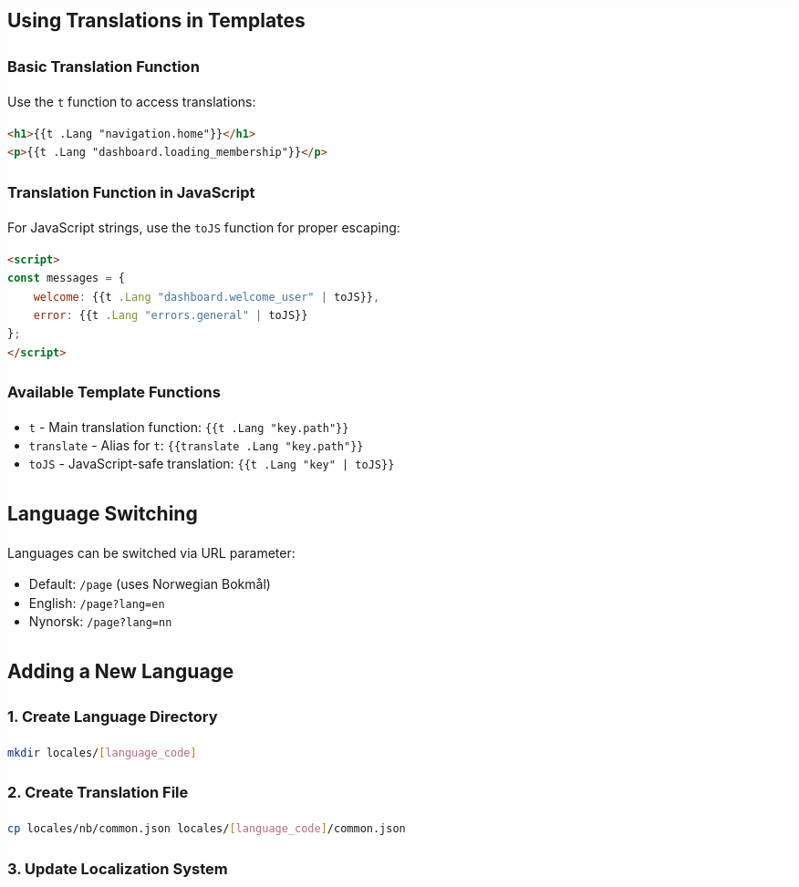 ## Using Translations in Templates

### Basic Translation Function

Use the `t` function to access translations:

```html
<h1>{{t .Lang "navigation.home"}}</h1>
<p>{{t .Lang "dashboard.loading_membership"}}</p>
```

### Translation Function in JavaScript

For JavaScript strings, use the `toJS` function for proper escaping:

```html
<script>
const messages = {
    welcome: {{t .Lang "dashboard.welcome_user" | toJS}},
    error: {{t .Lang "errors.general" | toJS}}
};
</script>
```

### Available Template Functions

- `t` - Main translation function: `{{t .Lang "key.path"}}`
- `translate` - Alias for `t`: `{{translate .Lang "key.path"}}`
- `toJS` - JavaScript-safe translation: `{{t .Lang "key" | toJS}}`

## Language Switching

Languages can be switched via URL parameter:
- Default: `/page` (uses Norwegian Bokmål)
- English: `/page?lang=en`
- Nynorsk: `/page?lang=nn`

## Adding a New Language

### 1. Create Language Directory

```bash
mkdir locales/[language_code]
```

### 2. Create Translation File

```bash
cp locales/nb/common.json locales/[language_code]/common.json
```

### 3. Update Localization System
